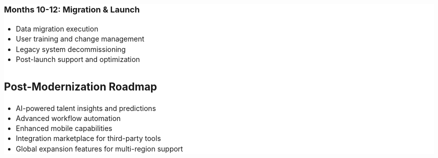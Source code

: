 ### Months 10-12: Migration & Launch
- Data migration execution
- User training and change management
- Legacy system decommissioning
- Post-launch support and optimization

## Post-Modernization Roadmap
- AI-powered talent insights and predictions
- Advanced workflow automation
- Enhanced mobile capabilities
- Integration marketplace for third-party tools
- Global expansion features for multi-region support